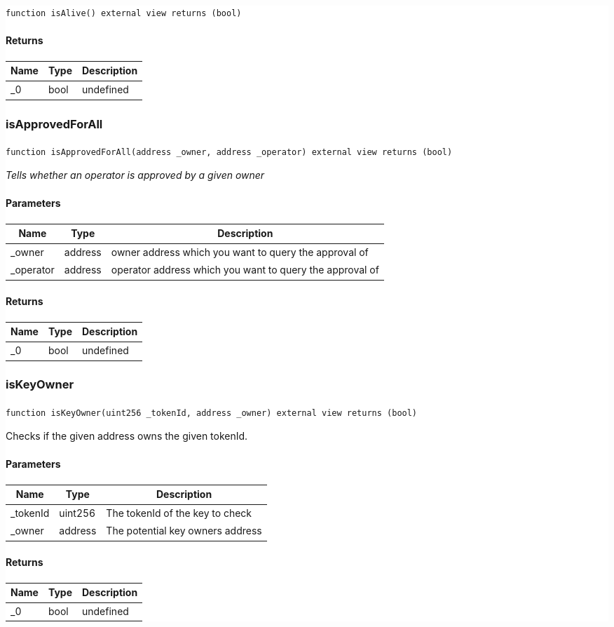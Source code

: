 ```solidity
function isAlive() external view returns (bool)
```

#### Returns

| Name | Type | Description |
| ---- | ---- | ----------- |
| \_0  | bool | undefined   |

### isApprovedForAll

```solidity
function isApprovedForAll(address _owner, address _operator) external view returns (bool)
```

_Tells whether an operator is approved by a given owner_

#### Parameters

| Name       | Type    | Description                                              |
| ---------- | ------- | -------------------------------------------------------- |
| \_owner    | address | owner address which you want to query the approval of    |
| \_operator | address | operator address which you want to query the approval of |

#### Returns

| Name | Type | Description |
| ---- | ---- | ----------- |
| \_0  | bool | undefined   |

### isKeyOwner

```solidity
function isKeyOwner(uint256 _tokenId, address _owner) external view returns (bool)
```

Checks if the given address owns the given tokenId.

#### Parameters

| Name      | Type    | Description                      |
| --------- | ------- | -------------------------------- |
| \_tokenId | uint256 | The tokenId of the key to check  |
| \_owner   | address | The potential key owners address |

#### Returns

| Name | Type | Description |
| ---- | ---- | ----------- |
| \_0  | bool | undefined   |
